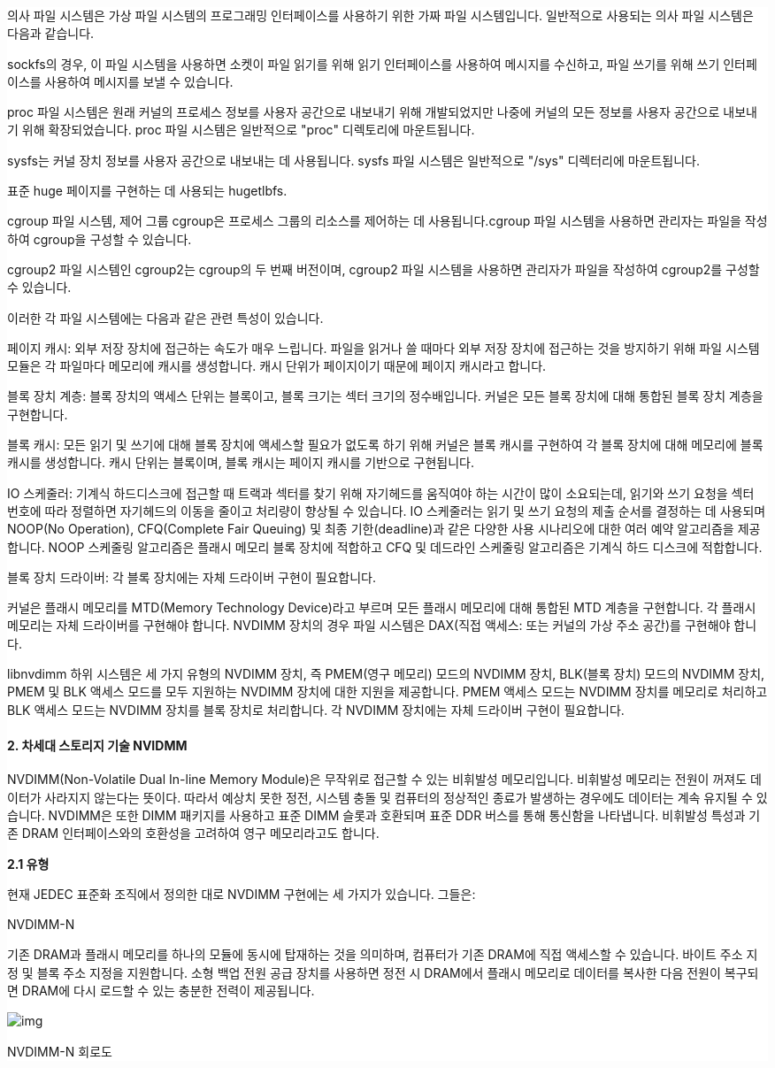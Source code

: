 의사 파일 시스템은 가상 파일 시스템의 프로그래밍 인터페이스를 사용하기 위한 가짜 파일 시스템입니다. 일반적으로 사용되는 의사 파일 시스템은 다음과 같습니다.

sockfs의 경우, 이 파일 시스템을 사용하면 소켓이 파일 읽기를 위해 읽기 인터페이스를 사용하여 메시지를 수신하고, 파일 쓰기를 위해 쓰기 인터페이스를 사용하여 메시지를 보낼 수 있습니다.

proc 파일 시스템은 원래 커널의 프로세스 정보를 사용자 공간으로 내보내기 위해 개발되었지만 나중에 커널의 모든 정보를 사용자 공간으로 내보내기 위해 확장되었습니다. proc 파일 시스템은 일반적으로 "proc" 디렉토리에 마운트됩니다.

sysfs는 커널 장치 정보를 사용자 공간으로 내보내는 데 사용됩니다. sysfs 파일 시스템은 일반적으로 "/sys" 디렉터리에 마운트됩니다.

표준 huge 페이지를 구현하는 데 사용되는 hugetlbfs.

cgroup 파일 시스템, 제어 그룹 cgroup은 프로세스 그룹의 리소스를 제어하는 데 사용됩니다.cgroup 파일 시스템을 사용하면 관리자는 파일을 작성하여 cgroup을 구성할 수 있습니다.

cgroup2 파일 시스템인 cgroup2는 cgroup의 두 번째 버전이며, cgroup2 파일 시스템을 사용하면 관리자가 파일을 작성하여 cgroup2를 구성할 수 있습니다.

이러한 각 파일 시스템에는 다음과 같은 관련 특성이 있습니다.

페이지 캐시: 외부 저장 장치에 접근하는 속도가 매우 느립니다. 파일을 읽거나 쓸 때마다 외부 저장 장치에 접근하는 것을 방지하기 위해 파일 시스템 모듈은 각 파일마다 메모리에 캐시를 생성합니다. 캐시 단위가 페이지이기 때문에 페이지 캐시라고 합니다.

블록 장치 계층: 블록 장치의 액세스 단위는 블록이고, 블록 크기는 섹터 크기의 정수배입니다. 커널은 모든 블록 장치에 대해 통합된 블록 장치 계층을 구현합니다.

블록 캐시: 모든 읽기 및 쓰기에 대해 블록 장치에 액세스할 필요가 없도록 하기 위해 커널은 블록 캐시를 구현하여 각 블록 장치에 대해 메모리에 블록 캐시를 생성합니다. 캐시 단위는 블록이며, 블록 캐시는 페이지 캐시를 기반으로 구현됩니다.

IO 스케줄러: 기계식 하드디스크에 접근할 때 트랙과 섹터를 찾기 위해 자기헤드를 움직여야 하는 시간이 많이 소요되는데, 읽기와 쓰기 요청을 섹터 번호에 따라 정렬하면 자기헤드의 이동을 줄이고 처리량이 향상될 수 있습니다. IO 스케줄러는 읽기 및 쓰기 요청의 제출 순서를 결정하는 데 사용되며 NOOP(No Operation), CFQ(Complete Fair Queuing) 및 최종 기한(deadline)과 같은 다양한 사용 시나리오에 대한 여러 예약 알고리즘을 제공합니다. NOOP 스케줄링 알고리즘은 플래시 메모리 블록 장치에 적합하고 CFQ 및 데드라인 스케줄링 알고리즘은 기계식 하드 디스크에 적합합니다.

블록 장치 드라이버: 각 블록 장치에는 자체 드라이버 구현이 필요합니다.

커널은 플래시 메모리를 MTD(Memory Technology Device)라고 부르며 모든 플래시 메모리에 대해 통합된 MTD 계층을 구현합니다. 각 플래시 메모리는 자체 드라이버를 구현해야 합니다. NVDIMM 장치의 경우 파일 시스템은 DAX(직접 액세스: 또는 커널의 가상 주소 공간)를 구현해야 합니다.

libnvdimm 하위 시스템은 세 가지 유형의 NVDIMM 장치, 즉 PMEM(영구 메모리) 모드의 NVDIMM 장치, BLK(블록 장치) 모드의 NVDIMM 장치, PMEM 및 BLK 액세스 모드를 모두 지원하는 NVDIMM 장치에 대한 지원을 제공합니다. PMEM 액세스 모드는 NVDIMM 장치를 메모리로 처리하고 BLK 액세스 모드는 NVDIMM 장치를 블록 장치로 처리합니다. 각 NVDIMM 장치에는 자체 드라이버 구현이 필요합니다.

#### 2. 차세대 스토리지 기술 NVIDMM

NVDIMM(Non-Volatile Dual In-line Memory Module)은 무작위로 접근할 수 있는 비휘발성 메모리입니다. 비휘발성 메모리는 전원이 꺼져도 데이터가 사라지지 않는다는 뜻이다. 따라서 예상치 못한 정전, 시스템 충돌 및 컴퓨터의 정상적인 종료가 발생하는 경우에도 데이터는 계속 유지될 수 있습니다. NVDIMM은 또한 DIMM 패키지를 사용하고 표준 DIMM 슬롯과 호환되며 표준 DDR 버스를 통해 통신함을 나타냅니다. 비휘발성 특성과 기존 DRAM 인터페이스와의 호환성을 고려하여 영구 메모리라고도 합니다.

**2.1 유형**

현재 JEDEC 표준화 조직에서 정의한 대로 NVDIMM 구현에는 세 가지가 있습니다. 그들은:

NVDIMM-N

기존 DRAM과 플래시 메모리를 하나의 모듈에 동시에 탑재하는 것을 의미하며, 컴퓨터가 기존 DRAM에 직접 액세스할 수 있습니다. 바이트 주소 지정 및 블록 주소 지정을 지원합니다. 소형 백업 전원 공급 장치를 사용하면 정전 시 DRAM에서 플래시 메모리로 데이터를 복사한 다음 전원이 복구되면 DRAM에 다시 로드할 수 있는 충분한 전력이 제공됩니다.

![img](https://imgconvert.csdnimg.cn/aHR0cHM6Ly9tbWJpei5xcGljLmNuL21tYml6X3BuZy9Bc3MxbHNZNmJ5dFZlT09tY2JwZ0tsUWFNOFkxVm9sNENkWm1jUXlkREE1MW9ZVHI4a3BUdVoxODQ0dXFqZlk2bGV6UWtoQ0NHM0VUaWEyc3BiU09XTlEvNjQw?x-oss-process=image/format,png)

NVDIMM-N 회로도
